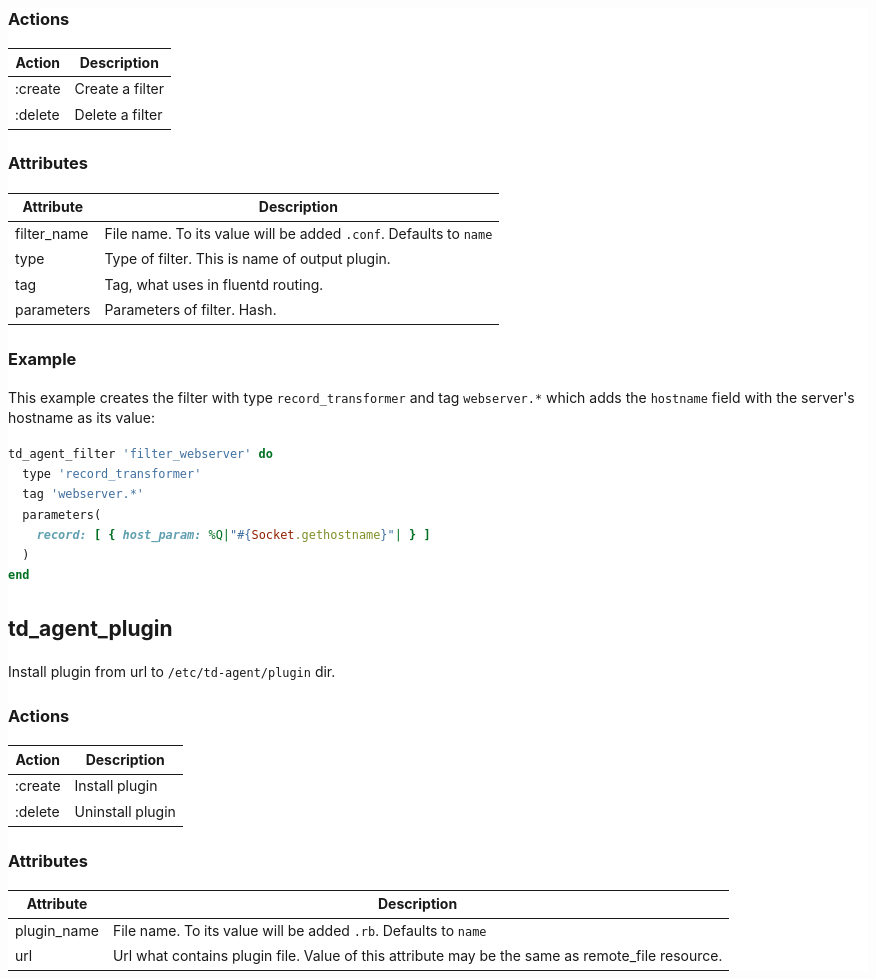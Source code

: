 ### Actions

| Action | Description |
|----------|----------------|
| :create | Create a filter |
| :delete | Delete a filter |

### Attributes

| Attribute | Description |
|-------------|----------------|
| filter_name | File name. To its value will be added `.conf`. Defaults to `name`  |
| type | Type of filter. This is name of output plugin. |
| tag | Tag, what uses in fluentd routing. |
| parameters | Parameters of filter. Hash. |

### Example
This example creates the filter with type `record_transformer` and tag `webserver.*` which adds the `hostname` field with the server's hostname as its value:

```ruby
td_agent_filter 'filter_webserver' do
  type 'record_transformer'
  tag 'webserver.*'
  parameters(
    record: [ { host_param: %Q|"#{Socket.gethostname}"| } ]
  )
end
```

## td_agent_plugin

Install plugin from url to `/etc/td-agent/plugin` dir.

### Actions

| Action | Description |
|----------|----------------|
| :create | Install plugin |
| :delete | Uninstall plugin |

### Attributes

| Attribute | Description |
|-------------|----------------|
| plugin_name | File name. To its value will be added `.rb`. Defaults to `name`  |
| url | Url what contains plugin file. Value of this attribute may be the same as remote_file resource.  |
